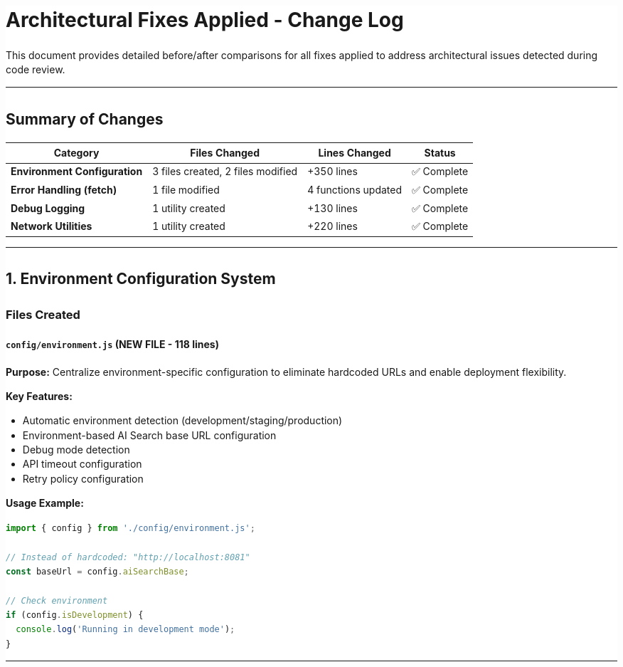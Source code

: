 # Architectural Fixes Applied - Change Log

This document provides detailed before/after comparisons for all fixes applied to address architectural issues detected during code review.

---

## Summary of Changes

| Category | Files Changed | Lines Changed | Status |
|----------|---------------|---------------|--------|
| **Environment Configuration** | 3 files created, 2 files modified | +350 lines | ✅ Complete |
| **Error Handling (fetch)** | 1 file modified | 4 functions updated | ✅ Complete |
| **Debug Logging** | 1 utility created | +130 lines | ✅ Complete |
| **Network Utilities** | 1 utility created | +220 lines | ✅ Complete |

---

## 1. Environment Configuration System

### Files Created

#### `config/environment.js` (NEW FILE - 118 lines)

**Purpose:** Centralize environment-specific configuration to eliminate hardcoded URLs and enable deployment flexibility.

**Key Features:**
- Automatic environment detection (development/staging/production)
- Environment-based AI Search base URL configuration
- Debug mode detection
- API timeout configuration
- Retry policy configuration

**Usage Example:**
```javascript
import { config } from './config/environment.js';

// Instead of hardcoded: "http://localhost:8081"
const baseUrl = config.aiSearchBase;

// Check environment
if (config.isDevelopment) {
  console.log('Running in development mode');
}
```

---
